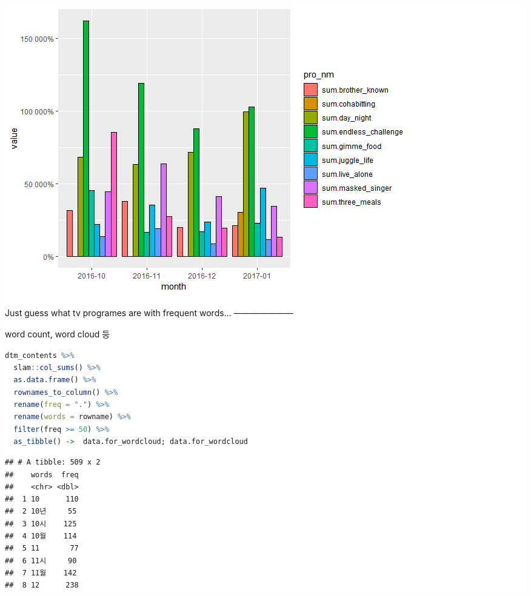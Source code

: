 ![](ADP_text_mining_1_files/figure-gfm/unnamed-chunk-31-2.png)

Just guess what tv programes are with frequent words… ———————

word count, word cloud 등

``` r
dtm_contents %>%
  slam::col_sums() %>%
  as.data.frame() %>%
  rownames_to_column() %>% 
  rename(freq = ".") %>%
  rename(words = rowname) %>%
  filter(freq >= 50) %>% 
  as_tibble() ->  data.for_wordcloud; data.for_wordcloud
```

    ## # A tibble: 509 x 2
    ##    words  freq
    ##    <chr> <dbl>
    ##  1 10      110
    ##  2 10년     55
    ##  3 10시    125
    ##  4 10월    114
    ##  5 11       77
    ##  6 11시     90
    ##  7 11월    142
    ##  8 12      238